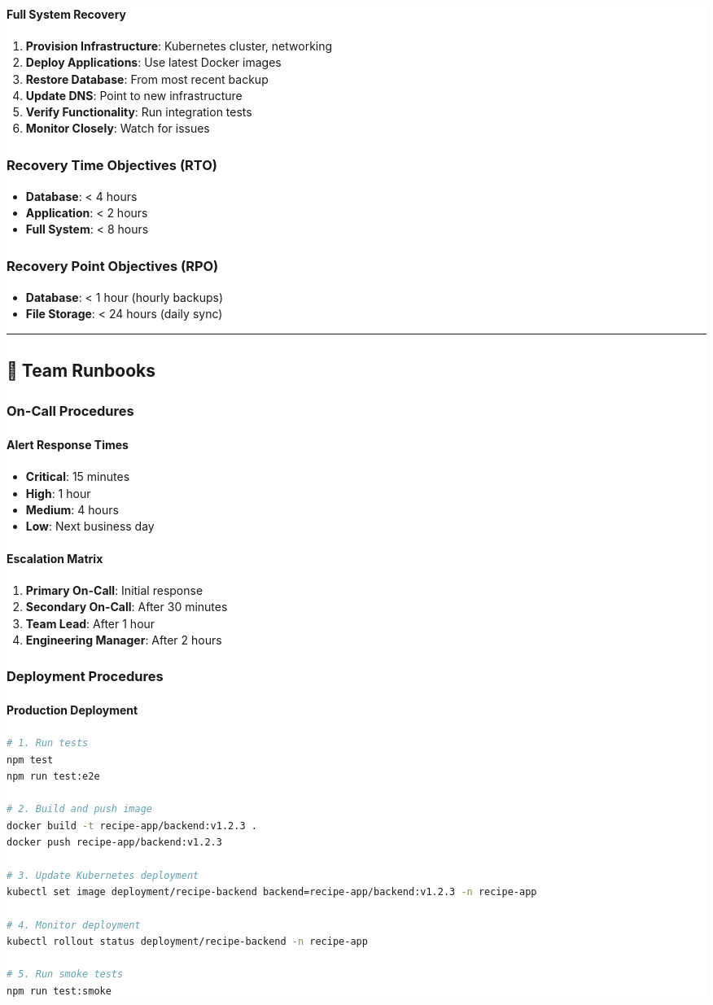 #### Full System Recovery
1. **Provision Infrastructure**: Kubernetes cluster, networking
2. **Deploy Applications**: Use latest Docker images
3. **Restore Database**: From most recent backup
4. **Update DNS**: Point to new infrastructure
5. **Verify Functionality**: Run integration tests
6. **Monitor Closely**: Watch for issues

### Recovery Time Objectives (RTO)
- **Database**: < 4 hours
- **Application**: < 2 hours
- **Full System**: < 8 hours

### Recovery Point Objectives (RPO)
- **Database**: < 1 hour (hourly backups)
- **File Storage**: < 24 hours (daily sync)

---

## 👥 Team Runbooks

### On-Call Procedures

#### Alert Response Times
- **Critical**: 15 minutes
- **High**: 1 hour
- **Medium**: 4 hours
- **Low**: Next business day

#### Escalation Matrix
1. **Primary On-Call**: Initial response
2. **Secondary On-Call**: After 30 minutes
3. **Team Lead**: After 1 hour
4. **Engineering Manager**: After 2 hours

### Deployment Procedures

#### Production Deployment
```bash
# 1. Run tests
npm test
npm run test:e2e

# 2. Build and push image
docker build -t recipe-app/backend:v1.2.3 .
docker push recipe-app/backend:v1.2.3

# 3. Update Kubernetes deployment
kubectl set image deployment/recipe-backend backend=recipe-app/backend:v1.2.3 -n recipe-app

# 4. Monitor deployment
kubectl rollout status deployment/recipe-backend -n recipe-app

# 5. Run smoke tests
npm run test:smoke
```
